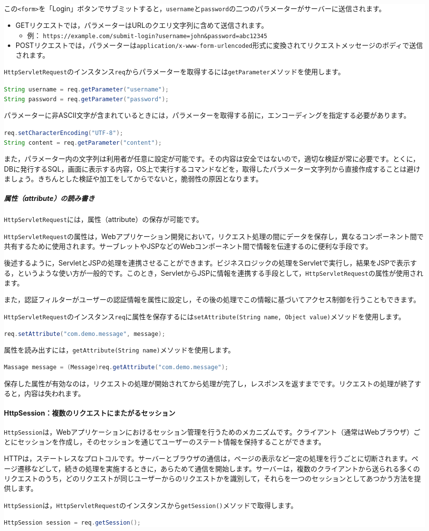 この`<form>`を「Login」ボタンでサブミットすると，`username`と`password`の二つのパラメーターがサーバーに送信されます。

- GETリクエストでは，パラメーターはURLのクエリ文字列に含めて送信されます。
    - 例： `https://example.com/submit-login?username=john&password=abc12345`
- POSTリクエストでは，パラメーターは`application/x-www-form-urlencoded`形式に変換されてリクエストメッセージのボディで送信されます。

`HttpServletRequest`のインスタンス`req`からパラメーターを取得するには`getParameter`メソッドを使用します。

``` java
String username = req.getParameter("username");
String password = req.getParameter("password");
```

パラメーターに非ASCII文字が含まれているときには，パラメーターを取得する前に，エンコーディングを指定する必要があります。

``` java
req.setCharacterEncoding("UTF-8");
String content = req.getParameter("content");
```

また，パラメーター内の文字列は利用者が任意に設定が可能です。その内容は安全ではないので，適切な検証が常に必要です。とくに，DBに発行するSQL，画面に表示する内容，OS上で実行するコマンドなどを，取得したパラメーター文字列から直接作成することは避けましょう。きちんとした検証や加工をしてからでないと，脆弱性の原因となります。

##### 属性（attribute）の読み書き

`HttpServletRequest`には，属性（attribute）の保存が可能です。

`HttpServletRequest`の属性は，Webアプリケーション開発において，リクエスト処理の間にデータを保存し，異なるコンポーネント間で共有するために使用されます。サーブレットやJSPなどのWebコンポーネント間で情報を伝達するのに便利な手段です。

後述するように，ServletとJSPの処理を連携させることができます。ビジネスロジックの処理をServletで実行し，結果をJSPで表示する，というような使い方が一般的です。このとき，ServletからJSPに情報を連携する手段として，`HttpServletRequest`の属性が使用されます。

また，認証フィルターがユーザーの認証情報を属性に設定し，その後の処理でこの情報に基づいてアクセス制御を行うこともできます。

`HttpServletRequest`のインスタンス`req`に属性を保存するには`setAttribute(String name, Object value)`メソッドを使用します。

``` java
req.setAttribute("com.demo.message", message);
```

属性を読み出すには，`getAttribute(String name)`メソッドを使用します。

``` java
Massage message = (Message)req.getAttribute("com.demo.message");
```

保存した属性が有効なのは，リクエストの処理が開始されてから処理が完了し，レスポンスを返すまでです。リクエストの処理が終了すると，内容は失われます。

#### HttpSession：複数のリクエストにまたがるセッション

`HttpSession`は，Webアプリケーションにおけるセッション管理を行うためのメカニズムです。クライアント（通常はWebブラウザ）ごとにセッションを作成し，そのセッションを通じてユーザーのステート情報を保持することができます。

HTTPは，ステートレスなプロトコルです。サーバーとブラウザの通信は，ページの表示など一定の処理を行うごとに切断されます。ページ遷移などして，続きの処理を実施するときに，あらためて通信を開始します。サーバーは，複数のクライアントから送られる多くのリクエストのうち，どのリクエストが同じユーザーからのリクエストかを識別して，それらを一つのセッションとしてあつかう方法を提供します。

`HttpSession`は，`HttpServletRequest`のインスタンスから`getSession()`メソッドで取得します。

``` java
HttpSession session = req.getSession();
```
